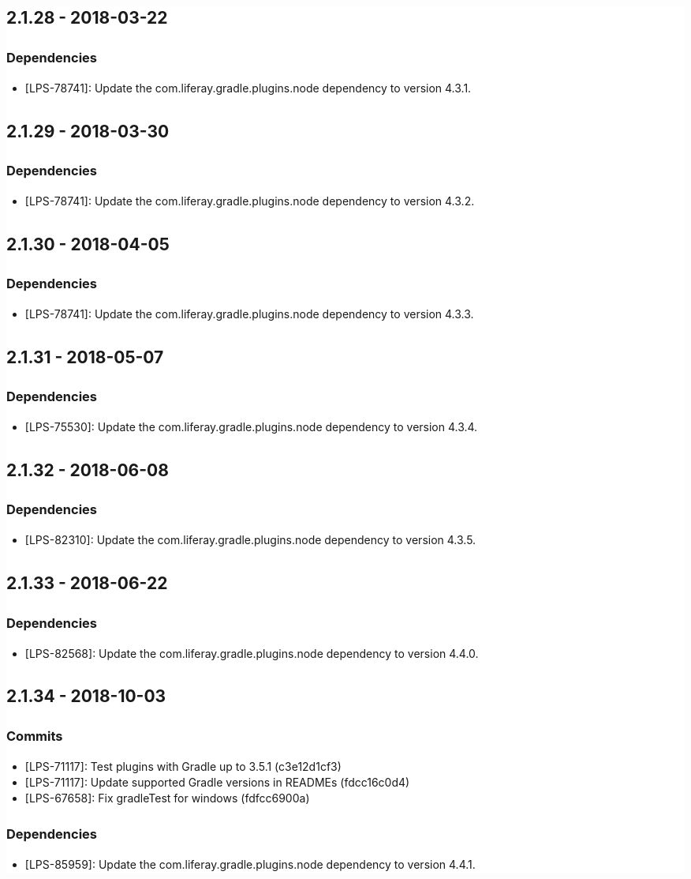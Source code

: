 ## 2.1.28 - 2018-03-22

### Dependencies
- [LPS-78741]: Update the com.liferay.gradle.plugins.node dependency to version
4.3.1.

## 2.1.29 - 2018-03-30

### Dependencies
- [LPS-78741]: Update the com.liferay.gradle.plugins.node dependency to version
4.3.2.

## 2.1.30 - 2018-04-05

### Dependencies
- [LPS-78741]: Update the com.liferay.gradle.plugins.node dependency to version
4.3.3.

## 2.1.31 - 2018-05-07

### Dependencies
- [LPS-75530]: Update the com.liferay.gradle.plugins.node dependency to version
4.3.4.

## 2.1.32 - 2018-06-08

### Dependencies
- [LPS-82310]: Update the com.liferay.gradle.plugins.node dependency to version
4.3.5.

## 2.1.33 - 2018-06-22

### Dependencies
- [LPS-82568]: Update the com.liferay.gradle.plugins.node dependency to version
4.4.0.

## 2.1.34 - 2018-10-03

### Commits
- [LPS-71117]: Test plugins with Gradle up to 3.5.1 (c3e12d1cf3)
- [LPS-71117]: Update supported Gradle versions in READMEs (fdcc16c0d4)
- [LPS-67658]: Fix gradleTest for windows (fdfcc6900a)

### Dependencies
- [LPS-85959]: Update the com.liferay.gradle.plugins.node dependency to version
4.4.1.
